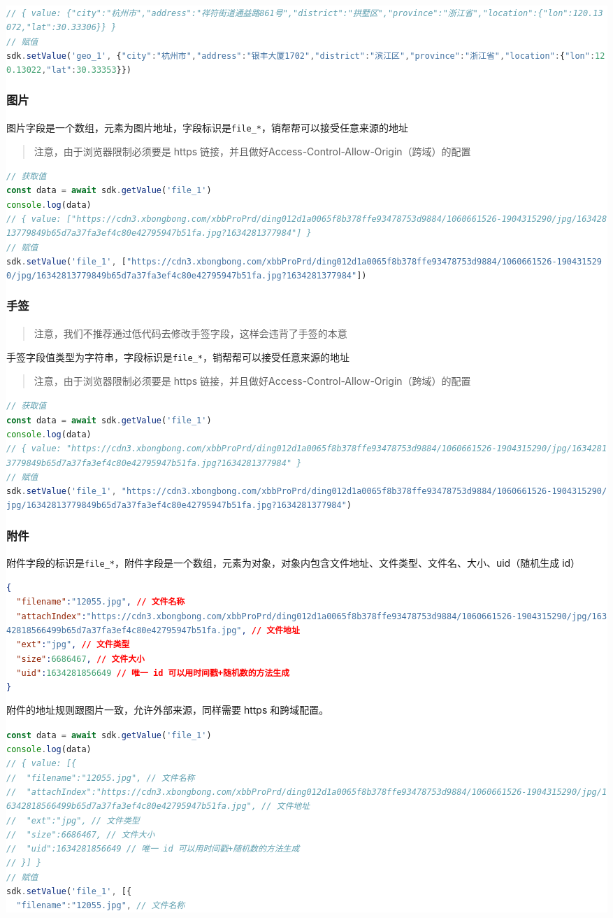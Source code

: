 ```JavaScript
// { value: {"city":"杭州市","address":"祥符街道通益路861号","district":"拱墅区","province":"浙江省","location":{"lon":120.13072,"lat":30.33306}} }
// 赋值
sdk.setValue('geo_1', {"city":"杭州市","address":"银丰大厦1702","district":"滨江区","province":"浙江省","location":{"lon":120.13022,"lat":30.33353}})
```

### 图片
图片字段是一个数组，元素为图片地址，字段标识是`file_*`，销帮帮可以接受任意来源的地址
> 注意，由于浏览器限制必须要是 https 链接，并且做好Access-Control-Allow-Origin（跨域）的配置
```JavaScript
// 获取值
const data = await sdk.getValue('file_1')
console.log(data)
// { value: ["https://cdn3.xbongbong.com/xbbProPrd/ding012d1a0065f8b378ffe93478753d9884/1060661526-1904315290/jpg/16342813779849b65d7a37fa3ef4c80e42795947b51fa.jpg?1634281377984"] }
// 赋值
sdk.setValue('file_1', ["https://cdn3.xbongbong.com/xbbProPrd/ding012d1a0065f8b378ffe93478753d9884/1060661526-1904315290/jpg/16342813779849b65d7a37fa3ef4c80e42795947b51fa.jpg?1634281377984"])
```

### 手签
> 注意，我们不推荐通过低代码去修改手签字段，这样会违背了手签的本意

手签字段值类型为字符串，字段标识是`file_*`，销帮帮可以接受任意来源的地址
> 注意，由于浏览器限制必须要是 https 链接，并且做好Access-Control-Allow-Origin（跨域）的配置
```JavaScript
// 获取值
const data = await sdk.getValue('file_1')
console.log(data)
// { value: "https://cdn3.xbongbong.com/xbbProPrd/ding012d1a0065f8b378ffe93478753d9884/1060661526-1904315290/jpg/16342813779849b65d7a37fa3ef4c80e42795947b51fa.jpg?1634281377984" }
// 赋值
sdk.setValue('file_1', "https://cdn3.xbongbong.com/xbbProPrd/ding012d1a0065f8b378ffe93478753d9884/1060661526-1904315290/jpg/16342813779849b65d7a37fa3ef4c80e42795947b51fa.jpg?1634281377984")
```

### 附件
附件字段的标识是`file_*`，附件字段是一个数组，元素为对象，对象内包含文件地址、文件类型、文件名、大小、uid（随机生成 id）
```JSON
{
  "filename":"12055.jpg", // 文件名称
  "attachIndex":"https://cdn3.xbongbong.com/xbbProPrd/ding012d1a0065f8b378ffe93478753d9884/1060661526-1904315290/jpg/16342818566499b65d7a37fa3ef4c80e42795947b51fa.jpg", // 文件地址
  "ext":"jpg", // 文件类型
  "size":6686467, // 文件大小
  "uid":1634281856649 // 唯一 id 可以用时间戳+随机数的方法生成
}
```
附件的地址规则跟图片一致，允许外部来源，同样需要 https 和跨域配置。
```JavaScript
const data = await sdk.getValue('file_1')
console.log(data)
// { value: [{
//  "filename":"12055.jpg", // 文件名称
//  "attachIndex":"https://cdn3.xbongbong.com/xbbProPrd/ding012d1a0065f8b378ffe93478753d9884/1060661526-1904315290/jpg/16342818566499b65d7a37fa3ef4c80e42795947b51fa.jpg", // 文件地址
//  "ext":"jpg", // 文件类型
//  "size":6686467, // 文件大小
//  "uid":1634281856649 // 唯一 id 可以用时间戳+随机数的方法生成
// }] }
// 赋值
sdk.setValue('file_1', [{
  "filename":"12055.jpg", // 文件名称
```
